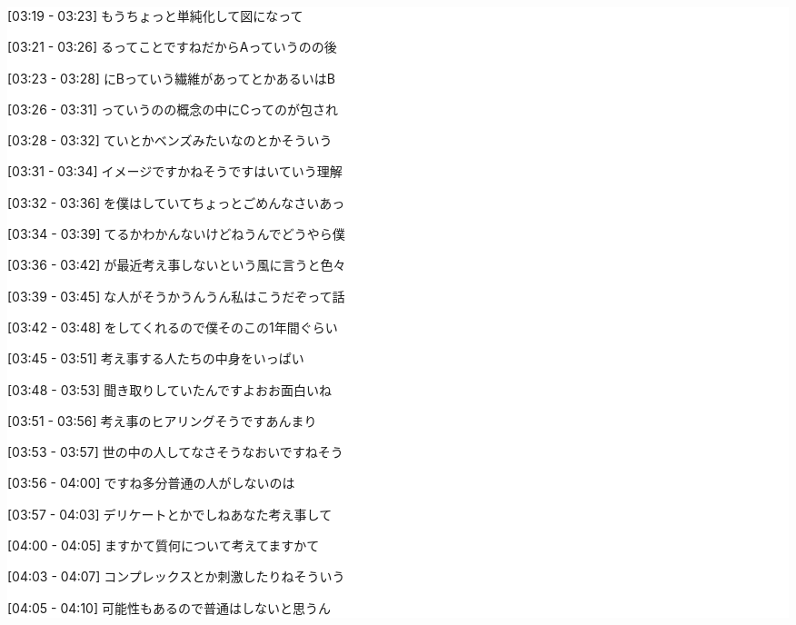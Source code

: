 [03:19 - 03:23]
もうちょっと単純化して図になって

[03:21 - 03:26]
るってことですねだからAっていうのの後

[03:23 - 03:28]
にBっていう繊維があってとかあるいはB

[03:26 - 03:31]
っていうのの概念の中にCってのが包され

[03:28 - 03:32]
ていとかベンズみたいなのとかそういう

[03:31 - 03:34]
イメージですかねそうですはいていう理解

[03:32 - 03:36]
を僕はしていてちょっとごめんなさいあっ

[03:34 - 03:39]
てるかわかんないけどねうんでどうやら僕

[03:36 - 03:42]
が最近考え事しないという風に言うと色々

[03:39 - 03:45]
な人がそうかうんうん私はこうだぞって話

[03:42 - 03:48]
をしてくれるので僕そのこの1年間ぐらい

[03:45 - 03:51]
考え事する人たちの中身をいっぱい

[03:48 - 03:53]
聞き取りしていたんですよおお面白いね

[03:51 - 03:56]
考え事のヒアリングそうですあんまり

[03:53 - 03:57]
世の中の人してなさそうなおいですねそう

[03:56 - 04:00]
ですね多分普通の人がしないのは

[03:57 - 04:03]
デリケートとかでしねあなた考え事して

[04:00 - 04:05]
ますかて質何について考えてますかて

[04:03 - 04:07]
コンプレックスとか刺激したりねそういう

[04:05 - 04:10]
可能性もあるので普通はしないと思うん
